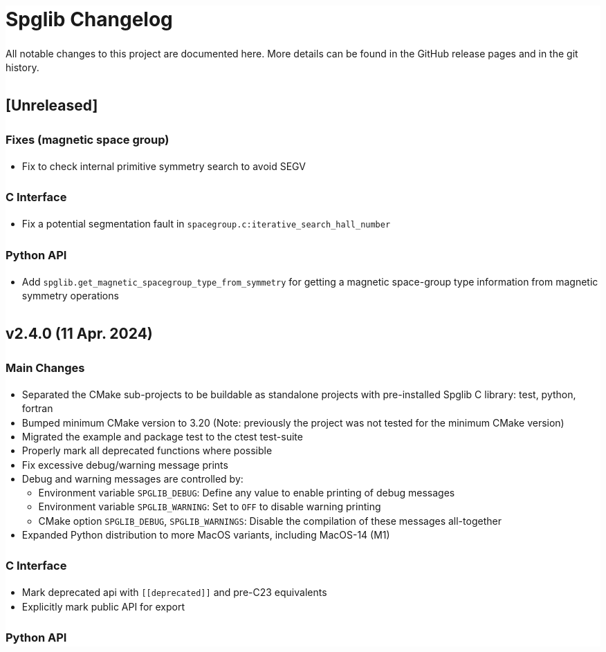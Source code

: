 



# Spglib Changelog

All notable changes to this project are documented here. More details can be found in the
GitHub release pages and in the git history.



## \[Unreleased\]

### Fixes (magnetic space group)

- Fix to check internal primitive symmetry search to avoid SEGV

### C Interface

- Fix a potential segmentation fault in `spacegroup.c:iterative_search_hall_number`

### Python API

- Add `spglib.get_magnetic_spacegroup_type_from_symmetry` for getting a magnetic space-group type information from magnetic symmetry operations

## v2.4.0 (11 Apr. 2024)

### Main Changes

- Separated the CMake sub-projects to be buildable as standalone projects with pre-installed Spglib C library: test,
  python, fortran
- Bumped minimum CMake version to 3.20
  (Note: previously the project was not tested for the minimum CMake version)
- Migrated the example and package test to the ctest test-suite
- Properly mark all deprecated functions where possible
- Fix excessive debug/warning message prints
- Debug and warning messages are controlled by:
  - Environment variable `SPGLIB_DEBUG`: Define any value to enable printing of debug messages
  - Environment variable `SPGLIB_WARNING`: Set to `OFF` to disable warning printing
  - CMake option `SPGLIB_DEBUG`, `SPGLIB_WARNINGS`: Disable the compilation of these messages all-together
- Expanded Python distribution to more MacOS variants, including MacOS-14 (M1)

### C Interface

- Mark deprecated api with `[[deprecated]]` and pre-C23 equivalents
- Explicitly mark public API for export

### Python API


[setuptools-scm]: https://setuptools-scm.readthedocs.io/en/latest/extending/#available-implementations